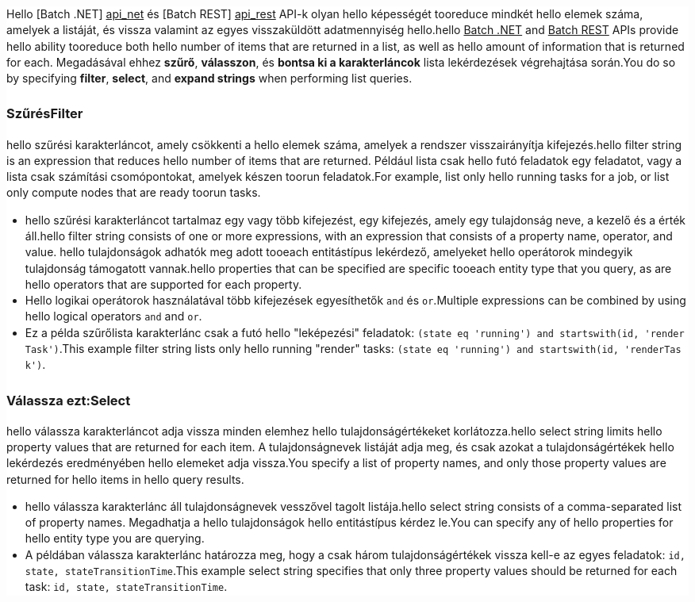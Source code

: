 <span data-ttu-id="2829b-129">Hello [Batch .NET] [ api_net] és [Batch REST] [ api_rest] API-k olyan hello képességét tooreduce mindkét hello elemek száma, amelyek a listáját, és vissza valamint az egyes visszaküldött adatmennyiség hello.</span><span class="sxs-lookup"><span data-stu-id="2829b-129">hello [Batch .NET][api_net] and [Batch REST][api_rest] APIs provide hello ability tooreduce both hello number of items that are returned in a list, as well as hello amount of information that is returned for each.</span></span> <span data-ttu-id="2829b-130">Megadásával ehhez **szűrő**, **válasszon**, és **bontsa ki a karakterláncok** lista lekérdezések végrehajtása során.</span><span class="sxs-lookup"><span data-stu-id="2829b-130">You do so by specifying **filter**, **select**, and **expand strings** when performing list queries.</span></span>

### <a name="filter"></a><span data-ttu-id="2829b-131">Szűrés</span><span class="sxs-lookup"><span data-stu-id="2829b-131">Filter</span></span>
<span data-ttu-id="2829b-132">hello szűrési karakterláncot, amely csökkenti a hello elemek száma, amelyek a rendszer visszairányítja kifejezés.</span><span class="sxs-lookup"><span data-stu-id="2829b-132">hello filter string is an expression that reduces hello number of items that are returned.</span></span> <span data-ttu-id="2829b-133">Például lista csak hello futó feladatok egy feladatot, vagy a lista csak számítási csomópontokat, amelyek készen toorun feladatok.</span><span class="sxs-lookup"><span data-stu-id="2829b-133">For example, list only hello running tasks for a job, or list only compute nodes that are ready toorun tasks.</span></span>

* <span data-ttu-id="2829b-134">hello szűrési karakterláncot tartalmaz egy vagy több kifejezést, egy kifejezés, amely egy tulajdonság neve, a kezelő és a érték áll.</span><span class="sxs-lookup"><span data-stu-id="2829b-134">hello filter string consists of one or more expressions, with an expression that consists of a property name, operator, and value.</span></span> <span data-ttu-id="2829b-135">hello tulajdonságok adhatók meg adott tooeach entitástípus lekérdező, amelyeket hello operátorok mindegyik tulajdonság támogatott vannak.</span><span class="sxs-lookup"><span data-stu-id="2829b-135">hello properties that can be specified are specific tooeach entity type that you query, as are hello operators that are supported for each property.</span></span>
* <span data-ttu-id="2829b-136">Hello logikai operátorok használatával több kifejezések egyesíthetők `and` és `or`.</span><span class="sxs-lookup"><span data-stu-id="2829b-136">Multiple expressions can be combined by using hello logical operators `and` and `or`.</span></span>
* <span data-ttu-id="2829b-137">Ez a példa szűrőlista karakterlánc csak a futó hello "leképezési" feladatok: `(state eq 'running') and startswith(id, 'renderTask')`.</span><span class="sxs-lookup"><span data-stu-id="2829b-137">This example filter string lists only hello running "render" tasks: `(state eq 'running') and startswith(id, 'renderTask')`.</span></span>

### <a name="select"></a><span data-ttu-id="2829b-138">Válassza ezt:</span><span class="sxs-lookup"><span data-stu-id="2829b-138">Select</span></span>
<span data-ttu-id="2829b-139">hello válassza karakterláncot adja vissza minden elemhez hello tulajdonságértékeket korlátozza.</span><span class="sxs-lookup"><span data-stu-id="2829b-139">hello select string limits hello property values that are returned for each item.</span></span> <span data-ttu-id="2829b-140">A tulajdonságnevek listáját adja meg, és csak azokat a tulajdonságértékek hello lekérdezés eredményében hello elemeket adja vissza.</span><span class="sxs-lookup"><span data-stu-id="2829b-140">You specify a list of property names, and only those property values are returned for hello items in hello query results.</span></span>

* <span data-ttu-id="2829b-141">hello válassza karakterlánc áll tulajdonságnevek vesszővel tagolt listája.</span><span class="sxs-lookup"><span data-stu-id="2829b-141">hello select string consists of a comma-separated list of property names.</span></span> <span data-ttu-id="2829b-142">Megadhatja a hello tulajdonságok hello entitástípus kérdez le.</span><span class="sxs-lookup"><span data-stu-id="2829b-142">You can specify any of hello properties for hello entity type you are querying.</span></span>
* <span data-ttu-id="2829b-143">A példában válassza karakterlánc határozza meg, hogy a csak három tulajdonságértékek vissza kell-e az egyes feladatok: `id, state, stateTransitionTime`.</span><span class="sxs-lookup"><span data-stu-id="2829b-143">This example select string specifies that only three property values should be returned for each task: `id, state, stateTransitionTime`.</span></span>


[api_net]: http://msdn.microsoft.com/library/azure/mt348682.aspx
[api_net_listjobs]: https://msdn.microsoft.com/library/azure/microsoft.azure.batch.joboperations.listjobs.aspx
[api_rest]: http://msdn.microsoft.com/library/azure/dn820158.aspx
[batch_metrics]: https://github.com/Azure/azure-batch-samples/tree/master/CSharp/BatchMetrics
[efficient_query_sample]: https://github.com/Azure/azure-batch-samples/tree/master/CSharp/ArticleProjects/EfficientListQueries
[forum]: https://social.msdn.microsoft.com/forums/azure/en-US/home?forum=azurebatch
[github_samples]: https://github.com/Azure/azure-batch-samples
[odata]: https://msdn.microsoft.com/library/azure/microsoft.azure.batch.odatadetaillevel.aspx
[odata_ctor]: https://msdn.microsoft.com/library/azure/dn866178.aspx
[odata_expand]: https://msdn.microsoft.com/library/azure/microsoft.azure.batch.odatadetaillevel.expandclause.aspx
[odata_filter]: https://msdn.microsoft.com/library/azure/microsoft.azure.batch.odatadetaillevel.filterclause.aspx
[odata_select]: https://msdn.microsoft.com/library/azure/microsoft.azure.batch.odatadetaillevel.selectclause.aspx
[net_list_certs]: https://msdn.microsoft.com/library/azure/microsoft.azure.batch.certificateoperations.listcertificates.aspx
[net_list_compute_nodes]: https://msdn.microsoft.com/library/azure/microsoft.azure.batch.pooloperations.listcomputenodes.aspx
[net_list_job_schedules]: https://msdn.microsoft.com/library/azure/microsoft.azure.batch.jobscheduleoperations.listjobschedules.aspx
[net_list_jobprep_status]: https://msdn.microsoft.com/library/azure/microsoft.azure.batch.joboperations.listjobpreparationandreleasetaskstatus.aspx
[net_list_jobs]: https://msdn.microsoft.com/library/azure/microsoft.azure.batch.joboperations.listjobs.aspx
[net_list_nodefiles]: https://msdn.microsoft.com/library/azure/microsoft.azure.batch.joboperations.listnodefiles.aspx
[net_list_pools]: https://msdn.microsoft.com/library/azure/microsoft.azure.batch.pooloperations.listpools.aspx
[net_list_schedule_jobs]: https://msdn.microsoft.com/library/azure/microsoft.azure.batch.jobscheduleoperations.listjobs.aspx
[net_list_task_files]: https://msdn.microsoft.com/library/azure/microsoft.azure.batch.cloudtask.listnodefiles.aspx
[net_list_tasks]: https://msdn.microsoft.com/library/azure/microsoft.azure.batch.joboperations.listtasks.aspx
[rest_list_certs]: https://msdn.microsoft.com/library/azure/dn820154.aspx
[rest_list_compute_nodes]: https://msdn.microsoft.com/library/azure/dn820159.aspx
[rest_list_job_schedules]: https://msdn.microsoft.com/library/azure/mt282174.aspx
[rest_list_jobprep_status]: https://msdn.microsoft.com/library/azure/mt282170.aspx
[rest_list_jobs]: https://msdn.microsoft.com/library/azure/dn820117.aspx
[rest_list_nodefiles]: https://msdn.microsoft.com/library/azure/dn820151.aspx
[rest_list_pools]: https://msdn.microsoft.com/library/azure/dn820101.aspx
[rest_list_schedule_jobs]: https://msdn.microsoft.com/library/azure/mt282169.aspx
[rest_list_task_files]: https://msdn.microsoft.com/library/azure/dn820142.aspx
[rest_list_tasks]: https://msdn.microsoft.com/library/azure/dn820187.aspx
[rest_get_cert]: https://msdn.microsoft.com/library/azure/dn820176.aspx
[rest_get_job]: https://msdn.microsoft.com/library/azure/dn820106.aspx
[rest_get_node]: https://msdn.microsoft.com/library/azure/dn820168.aspx
[rest_get_pool]: https://msdn.microsoft.com/library/azure/dn820165.aspx
[rest_get_schedule]: https://msdn.microsoft.com/library/azure/mt282171.aspx
[rest_get_task]: https://msdn.microsoft.com/library/azure/dn820133.aspx
[net_cert]: https://msdn.microsoft.com/library/azure/microsoft.azure.batch.certificate.aspx
[net_job]: https://msdn.microsoft.com/library/azure/microsoft.azure.batch.cloudjob.aspx
[net_node]: https://msdn.microsoft.com/library/azure/microsoft.azure.batch.computenode.aspx
[net_pool]: https://msdn.microsoft.com/library/azure/microsoft.azure.batch.cloudpool.aspx
[net_schedule]: https://msdn.microsoft.com/library/azure/microsoft.azure.batch.cloudjobschedule.aspx
[net_task]: https://msdn.microsoft.com/library/azure/microsoft.azure.batch.cloudtask.aspx
[rest_get_task_counts]: https://docs.microsoft.com/rest/api/batchservice/get-the-task-counts-for-a-job